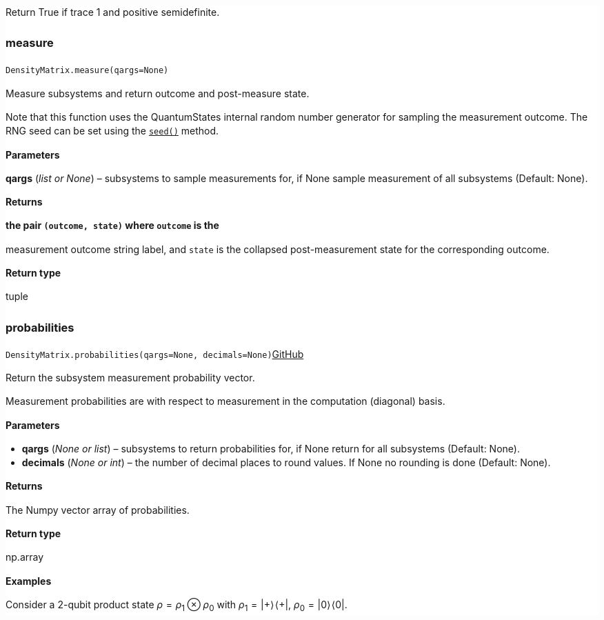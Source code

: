 Return True if trace 1 and positive semidefinite.

### measure

<span id="qiskit.quantum_info.DensityMatrix.measure" />

`DensityMatrix.measure(qargs=None)`

Measure subsystems and return outcome and post-measure state.

Note that this function uses the QuantumStates internal random number generator for sampling the measurement outcome. The RNG seed can be set using the [`seed()`](qiskit.quantum_info.DensityMatrix#seed "qiskit.quantum_info.DensityMatrix.seed") method.

**Parameters**

**qargs** (*list or None*) – subsystems to sample measurements for, if None sample measurement of all subsystems (Default: None).

**Returns**

**the pair `(outcome, state)` where `outcome` is the**

measurement outcome string label, and `state` is the collapsed post-measurement state for the corresponding outcome.

**Return type**

tuple

### probabilities

<span id="qiskit.quantum_info.DensityMatrix.probabilities" />

`DensityMatrix.probabilities(qargs=None, decimals=None)`[GitHub](https://github.com/qiskit/qiskit/tree/stable/0.20/qiskit/quantum_info/states/densitymatrix.py "view source code")

Return the subsystem measurement probability vector.

Measurement probabilities are with respect to measurement in the computation (diagonal) basis.

**Parameters**

*   **qargs** (*None or list*) – subsystems to return probabilities for, if None return for all subsystems (Default: None).
*   **decimals** (*None or int*) – the number of decimal places to round values. If None no rounding is done (Default: None).

**Returns**

The Numpy vector array of probabilities.

**Return type**

np.array

**Examples**

Consider a 2-qubit product state $\rho=\rho_1\otimes\rho_0$ with $\rho_1=|+\rangle\!\langle+|$, $\rho_0=|0\rangle\!\langle0|$.
